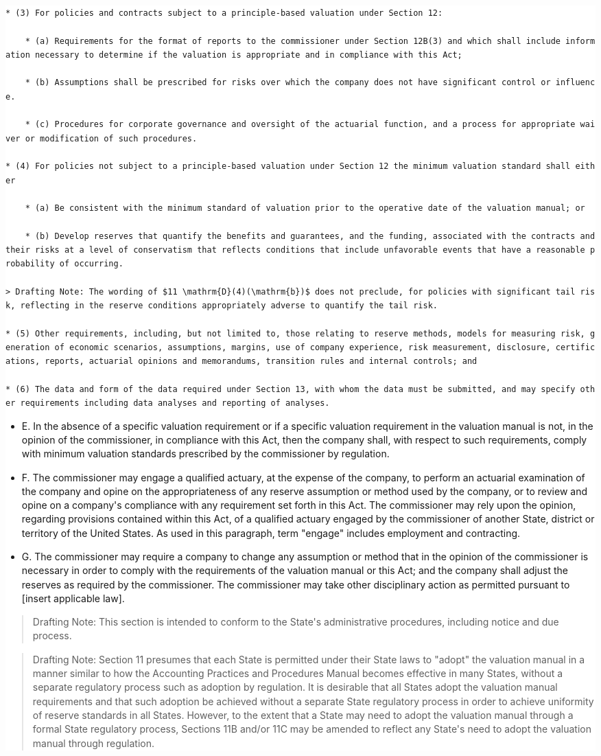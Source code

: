 	* (3) For policies and contracts subject to a principle-based valuation under Section 12:
		 
		* (a) Requirements for the format of reports to the commissioner under Section 12B(3) and which shall include information necessary to determine if the valuation is appropriate and in compliance with this Act;
		 
		* (b) Assumptions shall be prescribed for risks over which the company does not have significant control or influence.
		 
		* (c) Procedures for corporate governance and oversight of the actuarial function, and a process for appropriate waiver or modification of such procedures.

	* (4) For policies not subject to a principle-based valuation under Section 12 the minimum valuation standard shall either

		* (a) Be consistent with the minimum standard of valuation prior to the operative date of the valuation manual; or

		* (b) Develop reserves that quantify the benefits and guarantees, and the funding, associated with the contracts and their risks at a level of conservatism that reflects conditions that include unfavorable events that have a reasonable probability of occurring.

	> Drafting Note: The wording of $11 \mathrm{D}(4)(\mathrm{b})$ does not preclude, for policies with significant tail risk, reflecting in the reserve conditions appropriately adverse to quantify the tail risk.

	* (5) Other requirements, including, but not limited to, those relating to reserve methods, models for measuring risk, generation of economic scenarios, assumptions, margins, use of company experience, risk measurement, disclosure, certifications, reports, actuarial opinions and memorandums, transition rules and internal controls; and

	* (6) The data and form of the data required under Section 13, with whom the data must be submitted, and may specify other requirements including data analyses and reporting of analyses.

* E. In the absence of a specific valuation requirement or if a specific valuation requirement in the valuation manual is not, in the opinion of the commissioner, in compliance with this Act, then the company shall, with respect to such requirements, comply with minimum valuation standards prescribed by the commissioner by regulation.

* F. The commissioner may engage a qualified actuary, at the expense of the company, to perform an actuarial examination of the company and opine on the appropriateness of any reserve assumption or method used by the company, or to review and opine on a company's compliance with any requirement set forth in this Act. The commissioner may rely upon the opinion, regarding provisions contained within this Act, of a qualified actuary engaged by the commissioner of another State, district or territory of the United States. As used in this paragraph, term "engage" includes employment and contracting.

* G. The commissioner may require a company to change any assumption or method that in the opinion of the commissioner is necessary in order to comply with the requirements of the valuation manual or this Act; and the company shall adjust the reserves as required by the commissioner. The commissioner may take other disciplinary action as permitted pursuant to [insert applicable law].

> Drafting Note: This section is intended to conform to the State's administrative procedures, including notice and due process.

> Drafting Note: Section 11 presumes that each State is permitted under their State laws to "adopt" the valuation manual in a manner similar to how the Accounting Practices and Procedures Manual becomes effective in many States, without a separate regulatory process such as adoption by regulation. It is desirable that all States adopt the valuation manual requirements and that such adoption be achieved without a separate State regulatory process in order to achieve uniformity of reserve standards in all States. However, to the extent that a State may need to adopt the valuation manual through a formal State regulatory process, Sections 11B and/or 11C may be amended to reflect any State's need to adopt the valuation manual through regulation.
